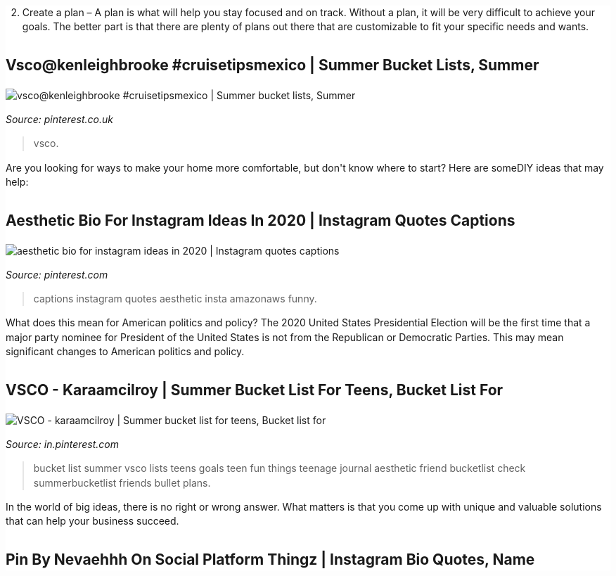 2. Create a plan – A plan is what will help you stay focused and on track. Without a plan, it will be very difficult to achieve your goals. The better part is that there are plenty of plans out there that are customizable to fit your specific needs and wants.


    
## Vsco@kenleighbrooke #cruisetipsmexico | Summer Bucket Lists, Summer

<img loading=lazy src="https://i.pinimg.com/736x/2b/0c/ad/2b0cad5e4192dd0cd196c0b880fcfd46.jpg" onerror="this.onerror=null;this.src='https://tse4.mm.bing.net/th?id=OIP.e2Xet6fWLzc-vQRIpCajLgHaI8&amp;pid=15.1';" alt="vsco@kenleighbrooke #cruisetipsmexico | Summer bucket lists, Summer">

_Source: pinterest.co.uk_

>vsco. 

	

Are you looking for ways to make your home more comfortable, but don't know where to start? Here are someDIY ideas that may help: 

    
## Aesthetic Bio For Instagram Ideas In 2020 | Instagram Quotes Captions

<img loading=lazy src="https://i.pinimg.com/originals/78/bf/de/78bfde0b4efa051aaede76f4ebd1cc51.jpg" onerror="this.onerror=null;this.src='https://tse1.mm.bing.net/th?id=OIP.bZ8lJ5PbIsiS2zupRC0z2AHaNK&amp;pid=15.1';" alt="aesthetic bio for instagram ideas in 2020 | Instagram quotes captions">

_Source: pinterest.com_

>captions instagram quotes aesthetic insta amazonaws funny. 

	

What does this mean for American politics and policy?
The 2020 United States Presidential Election will be the first time that a major party nominee for President of the United States is not from the Republican or Democratic Parties. This may mean significant changes to American politics and policy.

    
## VSCO - Karaamcilroy | Summer Bucket List For Teens, Bucket List For

<img loading=lazy src="https://i.pinimg.com/736x/22/14/c0/2214c09815e0ce885bc7575691c4b352.jpg" onerror="this.onerror=null;this.src='https://tse3.mm.bing.net/th?id=OIP.k_1KuQIL8LMYRzw13_I7tQHaJ4&amp;pid=15.1';" alt="VSCO - karaamcilroy | Summer bucket list for teens, Bucket list for">

_Source: in.pinterest.com_

>bucket list summer vsco lists teens goals teen fun things teenage journal aesthetic friend bucketlist check summerbucketlist friends bullet plans. 

	

In the world of big ideas, there is no right or wrong answer. What matters is that you come up with unique and valuable solutions that can help your business succeed.

    
## Pin By Nevaehhh On Social Platform Thingz | Instagram Bio Quotes, Name

